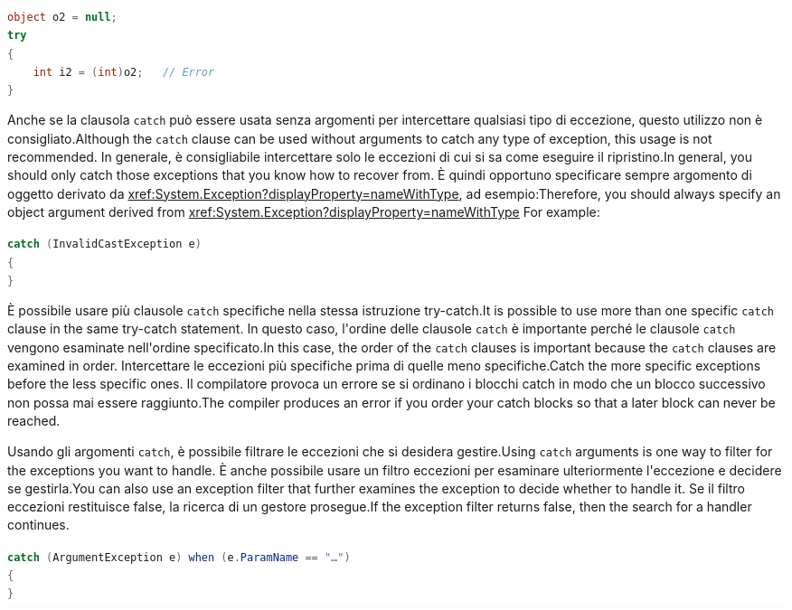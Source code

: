 ```csharp
object o2 = null;
try
{
    int i2 = (int)o2;   // Error
}
```

<span data-ttu-id="e9c1f-110">Anche se la clausola `catch` può essere usata senza argomenti per intercettare qualsiasi tipo di eccezione, questo utilizzo non è consigliato.</span><span class="sxs-lookup"><span data-stu-id="e9c1f-110">Although the `catch` clause can be used without arguments to catch any type of exception, this usage is not recommended.</span></span> <span data-ttu-id="e9c1f-111">In generale, è consigliabile intercettare solo le eccezioni di cui si sa come eseguire il ripristino.</span><span class="sxs-lookup"><span data-stu-id="e9c1f-111">In general, you should only catch those exceptions that you know how to recover from.</span></span> <span data-ttu-id="e9c1f-112">È quindi opportuno specificare sempre argomento di oggetto derivato da <xref:System.Exception?displayProperty=nameWithType>, ad esempio:</span><span class="sxs-lookup"><span data-stu-id="e9c1f-112">Therefore, you should always specify an object argument derived from <xref:System.Exception?displayProperty=nameWithType> For example:</span></span>

```csharp
catch (InvalidCastException e)
{
}
```

<span data-ttu-id="e9c1f-113">È possibile usare più clausole `catch` specifiche nella stessa istruzione try-catch.</span><span class="sxs-lookup"><span data-stu-id="e9c1f-113">It is possible to use more than one specific `catch` clause in the same try-catch statement.</span></span> <span data-ttu-id="e9c1f-114">In questo caso, l'ordine delle clausole `catch` è importante perché le clausole `catch` vengono esaminate nell'ordine specificato.</span><span class="sxs-lookup"><span data-stu-id="e9c1f-114">In this case, the order of the `catch` clauses is important because the `catch` clauses are examined in order.</span></span> <span data-ttu-id="e9c1f-115">Intercettare le eccezioni più specifiche prima di quelle meno specifiche.</span><span class="sxs-lookup"><span data-stu-id="e9c1f-115">Catch the more specific exceptions before the less specific ones.</span></span> <span data-ttu-id="e9c1f-116">Il compilatore provoca un errore se si ordinano i blocchi catch in modo che un blocco successivo non possa mai essere raggiunto.</span><span class="sxs-lookup"><span data-stu-id="e9c1f-116">The compiler produces an error if you order your catch blocks so that a later block can never be reached.</span></span>

<span data-ttu-id="e9c1f-117">Usando gli argomenti `catch`, è possibile filtrare le eccezioni che si desidera gestire.</span><span class="sxs-lookup"><span data-stu-id="e9c1f-117">Using `catch` arguments is one way to filter for the exceptions you want to handle.</span></span>  <span data-ttu-id="e9c1f-118">È anche possibile usare un filtro eccezioni per esaminare ulteriormente l'eccezione e decidere se gestirla.</span><span class="sxs-lookup"><span data-stu-id="e9c1f-118">You can also use an exception filter that further examines the exception to decide whether to handle it.</span></span>  <span data-ttu-id="e9c1f-119">Se il filtro eccezioni restituisce false, la ricerca di un gestore prosegue.</span><span class="sxs-lookup"><span data-stu-id="e9c1f-119">If the exception filter returns false, then the search for a handler continues.</span></span>

```csharp
catch (ArgumentException e) when (e.ParamName == "…")
{
}
```
